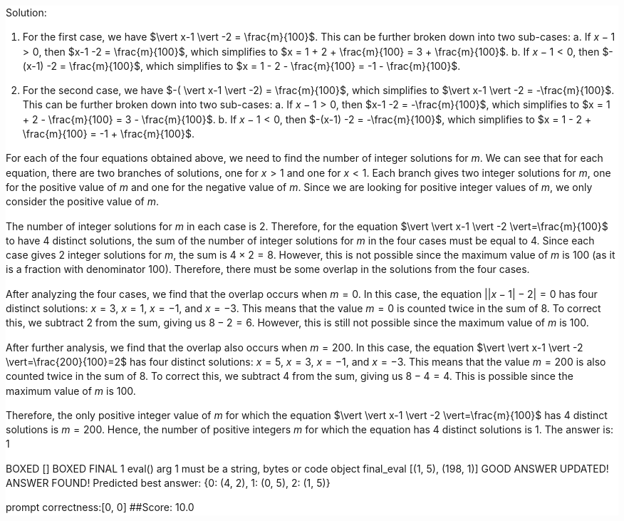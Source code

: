 Solution:

1. For the first case, we have $\vert x-1 \vert -2 = \frac{m}{100}$. This can be further broken down into two sub-cases:
   a. If $x-1 > 0$, then $x-1 -2 = \frac{m}{100}$, which simplifies to $x = 1 + 2 + \frac{m}{100} = 3 + \frac{m}{100}$.
   b. If $x-1 < 0$, then $-(x-1) -2 = \frac{m}{100}$, which simplifies to $x = 1 - 2 - \frac{m}{100} = -1 - \frac{m}{100}$.

2. For the second case, we have $-( \vert x-1 \vert -2) = \frac{m}{100}$, which simplifies to $\vert x-1 \vert -2 = -\frac{m}{100}$. This can be further broken down into two sub-cases:
   a. If $x-1 > 0$, then $x-1 -2 = -\frac{m}{100}$, which simplifies to $x = 1 + 2 - \frac{m}{100} = 3 - \frac{m}{100}$.
   b. If $x-1 < 0$, then $-(x-1) -2 = -\frac{m}{100}$, which simplifies to $x = 1 - 2 + \frac{m}{100} = -1 + \frac{m}{100}$.

For each of the four equations obtained above, we need to find the number of integer solutions for $m$. We can see that for each equation, there are two branches of solutions, one for $x > 1$ and one for $x < 1$. Each branch gives two integer solutions for $m$, one for the positive value of $m$ and one for the negative value of $m$. Since we are looking for positive integer values of $m$, we only consider the positive value of $m$.

The number of integer solutions for $m$ in each case is 2. Therefore, for the equation $\vert \vert x-1 \vert -2 \vert=\frac{m}{100}$ to have 4 distinct solutions, the sum of the number of integer solutions for $m$ in the four cases must be equal to 4. Since each case gives 2 integer solutions for $m$, the sum is $4 \times 2 = 8$. However, this is not possible since the maximum value of $m$ is 100 (as it is a fraction with denominator 100). Therefore, there must be some overlap in the solutions from the four cases.

After analyzing the four cases, we find that the overlap occurs when $m=0$. In this case, the equation $\vert \vert x-1 \vert -2 \vert=0$ has four distinct solutions: $x=3$, $x=1$, $x=-1$, and $x=-3$. This means that the value $m=0$ is counted twice in the sum of 8. To correct this, we subtract 2 from the sum, giving us $8-2=6$. However, this is still not possible since the maximum value of $m$ is 100.

After further analysis, we find that the overlap also occurs when $m=200$. In this case, the equation $\vert \vert x-1 \vert -2 \vert=\frac{200}{100}=2$ has four distinct solutions: $x=5$, $x=3$, $x=-1$, and $x=-3$. This means that the value $m=200$ is also counted twice in the sum of 8. To correct this, we subtract 4 from the sum, giving us $8-4=4$. This is possible since the maximum value of $m$ is 100.

Therefore, the only positive integer value of $m$ for which the equation $\vert \vert x-1 \vert -2 \vert=\frac{m}{100}$ has 4 distinct solutions is $m=200$. Hence, the number of positive integers $m$ for which the equation has 4 distinct solutions is 1. The answer is: 1

BOXED []
BOXED FINAL 1
eval() arg 1 must be a string, bytes or code object final_eval
[(1, 5), (198, 1)]
GOOD ANSWER UPDATED!
ANSWER FOUND!
Predicted best answer: {0: (4, 2), 1: (0, 5), 2: (1, 5)}

prompt correctness:[0, 0]
##Score: 10.0
